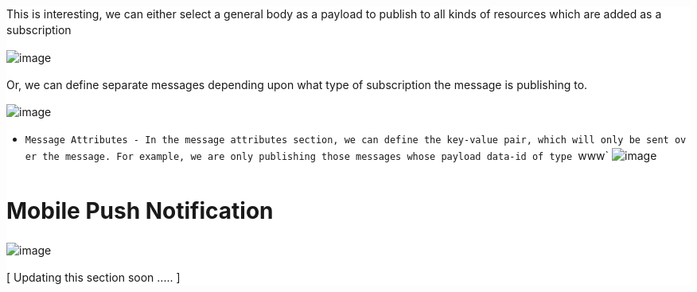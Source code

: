   This is interesting, we can either select a general body as a payload to publish to all kinds of resources which are added as a subscription

 ![image](https://github.com/nikhil25803/aws-learnings/assets/93156825/4795bc7c-5d01-4b9c-b0db-7081853df627)

  Or, we can define separate messages depending upon what type of subscription the message is publishing to.
  
  ![image](https://github.com/nikhil25803/aws-learnings/assets/93156825/1cd16404-b132-4145-94e2-fdd8b70c72d8)

+ `Message Attributes - In the message attributes section, we can define the key-value pair, which will only be sent over the message. For example, we are only publishing those messages whose payload data-id of type `www`
![image](https://github.com/nikhil25803/aws-learnings/assets/93156825/b70c6dfb-00fe-4696-9770-72a0dc4dfdf6)



# Mobile Push Notification

![image](https://github.com/nikhil25803/aws-learnings/assets/93156825/69fdea97-f96d-4635-a0f0-d3c8bea26e1a)

[ Updating this section soon ..... ]
  


 

